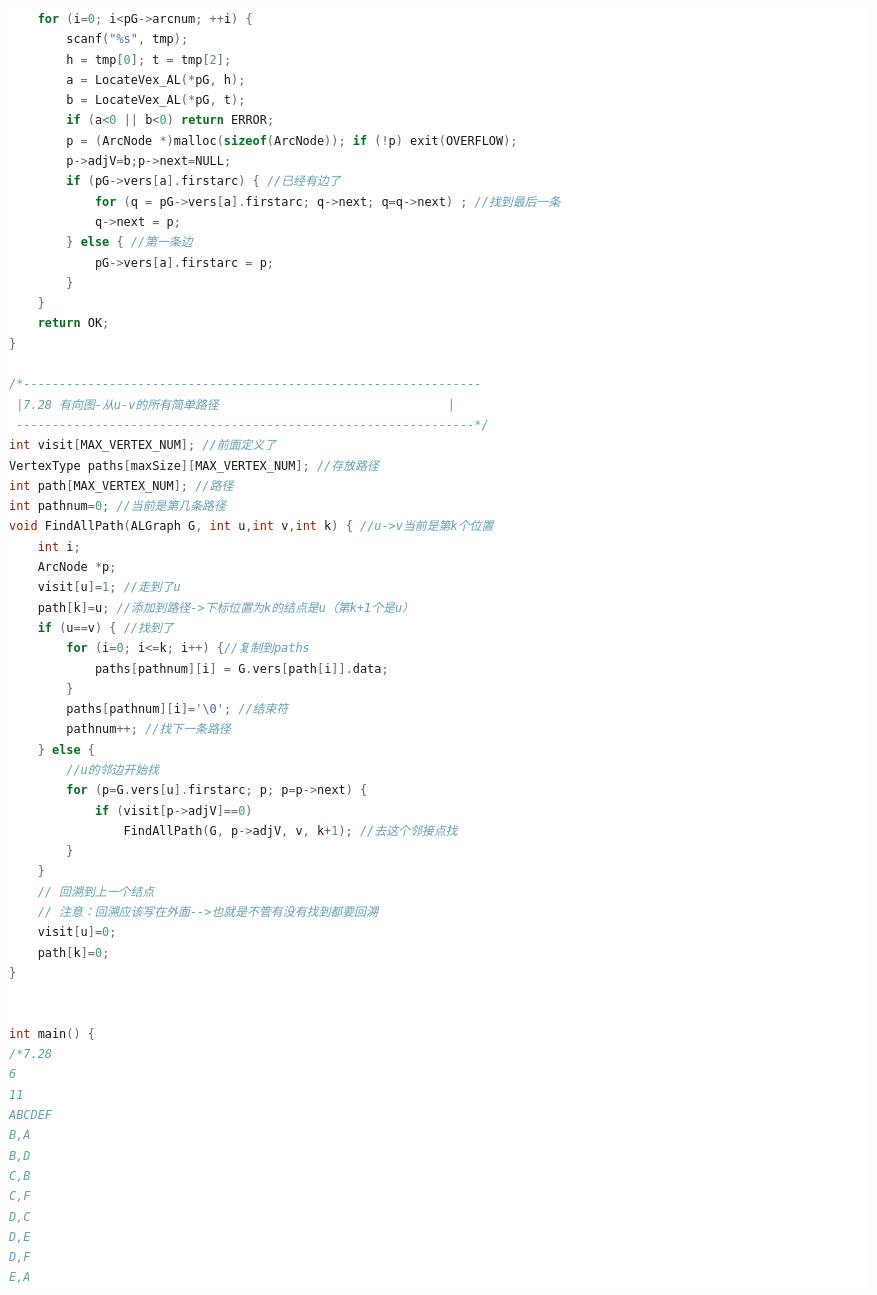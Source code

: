 ```c++
    for (i=0; i<pG->arcnum; ++i) {
        scanf("%s", tmp);
        h = tmp[0]; t = tmp[2];
        a = LocateVex_AL(*pG, h);
        b = LocateVex_AL(*pG, t);
        if (a<0 || b<0) return ERROR;
        p = (ArcNode *)malloc(sizeof(ArcNode)); if (!p) exit(OVERFLOW);
        p->adjV=b;p->next=NULL;
        if (pG->vers[a].firstarc) { //已经有边了
            for (q = pG->vers[a].firstarc; q->next; q=q->next) ; //找到最后一条
            q->next = p;
        } else { //第一条边
            pG->vers[a].firstarc = p;
        }
    }
    return OK;
}

/*----------------------------------------------------------------
 |7.28 有向图-从u-v的所有简单路径                                |
 ----------------------------------------------------------------*/
int visit[MAX_VERTEX_NUM]; //前面定义了
VertexType paths[maxSize][MAX_VERTEX_NUM]; //存放路径
int path[MAX_VERTEX_NUM]; //路径
int pathnum=0; //当前是第几条路径
void FindAllPath(ALGraph G, int u,int v,int k) { //u->v当前是第k个位置
    int i;
    ArcNode *p;
    visit[u]=1; //走到了u
    path[k]=u; //添加到路径->下标位置为k的结点是u（第k+1个是u）
    if (u==v) { //找到了
        for (i=0; i<=k; i++) {//复制到paths
            paths[pathnum][i] = G.vers[path[i]].data;
        }
        paths[pathnum][i]='\0'; //结束符
        pathnum++; //找下一条路径
    } else {
        //u的邻边开始找
        for (p=G.vers[u].firstarc; p; p=p->next) {
            if (visit[p->adjV]==0)
                FindAllPath(G, p->adjV, v, k+1); //去这个邻接点找
        }
    }
    // 回溯到上一个结点
    // 注意：回溯应该写在外面-->也就是不管有没有找到都要回溯
    visit[u]=0;
    path[k]=0;
}


int main() {
/*7.28
6
11
ABCDEF
B,A
B,D
C,B
C,F
D,C
D,E
D,F
E,A
```